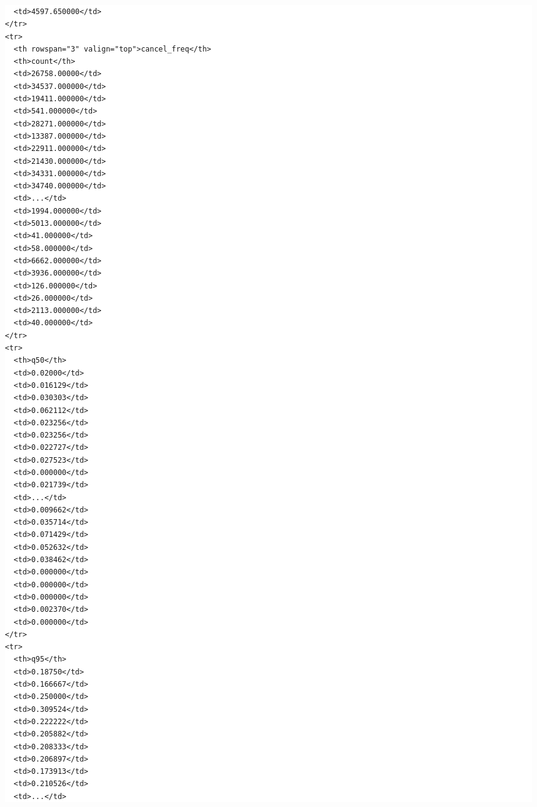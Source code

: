       <td>4597.650000</td>
    </tr>
    <tr>
      <th rowspan="3" valign="top">cancel_freq</th>
      <th>count</th>
      <td>26758.00000</td>
      <td>34537.000000</td>
      <td>19411.000000</td>
      <td>541.000000</td>
      <td>28271.000000</td>
      <td>13387.000000</td>
      <td>22911.000000</td>
      <td>21430.000000</td>
      <td>34331.000000</td>
      <td>34740.000000</td>
      <td>...</td>
      <td>1994.000000</td>
      <td>5013.000000</td>
      <td>41.000000</td>
      <td>58.000000</td>
      <td>6662.000000</td>
      <td>3936.000000</td>
      <td>126.000000</td>
      <td>26.000000</td>
      <td>2113.000000</td>
      <td>40.000000</td>
    </tr>
    <tr>
      <th>q50</th>
      <td>0.02000</td>
      <td>0.016129</td>
      <td>0.030303</td>
      <td>0.062112</td>
      <td>0.023256</td>
      <td>0.023256</td>
      <td>0.022727</td>
      <td>0.027523</td>
      <td>0.000000</td>
      <td>0.021739</td>
      <td>...</td>
      <td>0.009662</td>
      <td>0.035714</td>
      <td>0.071429</td>
      <td>0.052632</td>
      <td>0.038462</td>
      <td>0.000000</td>
      <td>0.000000</td>
      <td>0.000000</td>
      <td>0.002370</td>
      <td>0.000000</td>
    </tr>
    <tr>
      <th>q95</th>
      <td>0.18750</td>
      <td>0.166667</td>
      <td>0.250000</td>
      <td>0.309524</td>
      <td>0.222222</td>
      <td>0.205882</td>
      <td>0.208333</td>
      <td>0.206897</td>
      <td>0.173913</td>
      <td>0.210526</td>
      <td>...</td>